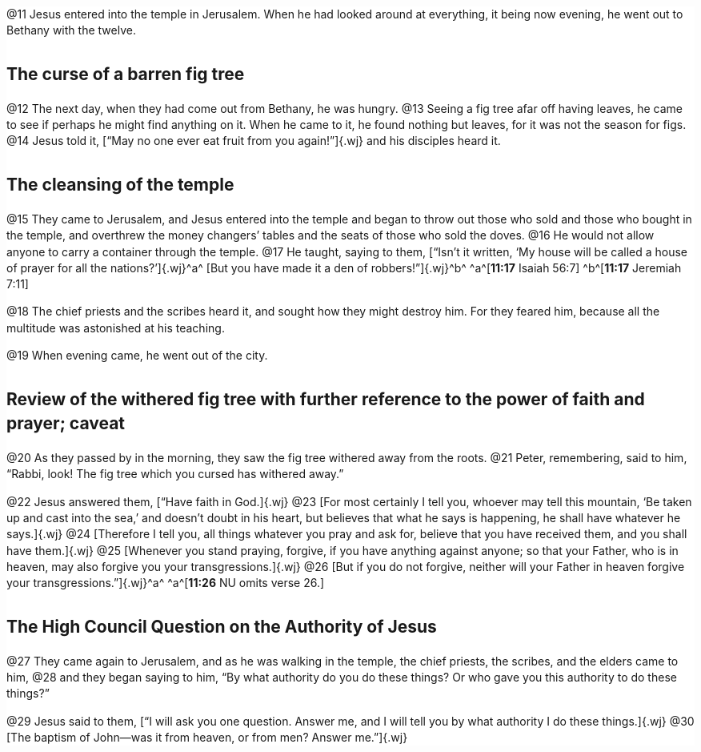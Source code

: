 @11 Jesus entered into the temple in Jerusalem. When he had looked around at everything, it being now evening, he went out to Bethany with the twelve.

## The curse of a barren fig tree

@12 The next day, when they had come out from Bethany, he was hungry. 
@13 Seeing a fig tree afar off having leaves, he came to see if perhaps he might find anything on it. When he came to it, he found nothing but leaves, for it was not the season for figs. 
@14 Jesus told it, [“May no one ever eat fruit from you again!”]{.wj} and his disciples heard it.

## The cleansing of the temple

@15 They came to Jerusalem, and Jesus entered into the temple and began to throw out those who sold and those who bought in the temple, and overthrew the money changers’ tables and the seats of those who sold the doves. 
@16 He would not allow anyone to carry a container through the temple. 
@17 He taught, saying to them, [“Isn’t it written, ‘My house will be called a house of prayer for all the nations?’]{.wj}^a^ [But you have made it a den of robbers!”]{.wj}^b^ 
^a^[**11:17** Isaiah 56:7] ^b^[**11:17** Jeremiah 7:11]

@18 The chief priests and the scribes heard it, and sought how they might destroy him. For they feared him, because all the multitude was astonished at his teaching. 

@19 When evening came, he went out of the city.

## Review of the withered fig tree with further reference to the power of faith and prayer; caveat
@20 As they passed by in the morning, they saw the fig tree withered away from the roots. 
@21 Peter, remembering, said to him, “Rabbi, look! The fig tree which you cursed has withered away.” 

@22 Jesus answered them, [“Have faith in God.]{.wj} 
@23 [For most certainly I tell you, whoever may tell this mountain, ‘Be taken up and cast into the sea,’ and doesn’t doubt in his heart, but believes that what he says is happening, he shall have whatever he says.]{.wj} 
@24 [Therefore I tell you, all things whatever you pray and ask for, believe that you have received them, and you shall have them.]{.wj} 
@25 [Whenever you stand praying, forgive, if you have anything against anyone; so that your Father, who is in heaven, may also forgive you your transgressions.]{.wj} 
@26 [But if you do not forgive, neither will your Father in heaven forgive your transgressions.”]{.wj}^a^ 
^a^[**11:26** NU omits verse 26.]

## The High Council Question on the Authority of Jesus

@27 They came again to Jerusalem, and as he was walking in the temple, the chief priests, the scribes, and the elders came to him, 
@28 and they began saying to him, “By what authority do you do these things? Or who gave you this authority to do these things?” 

@29 Jesus said to them, [“I will ask you one question. Answer me, and I will tell you by what authority I do these things.]{.wj} 
@30 [The baptism of John—was it from heaven, or from men? Answer me.”]{.wj} 
